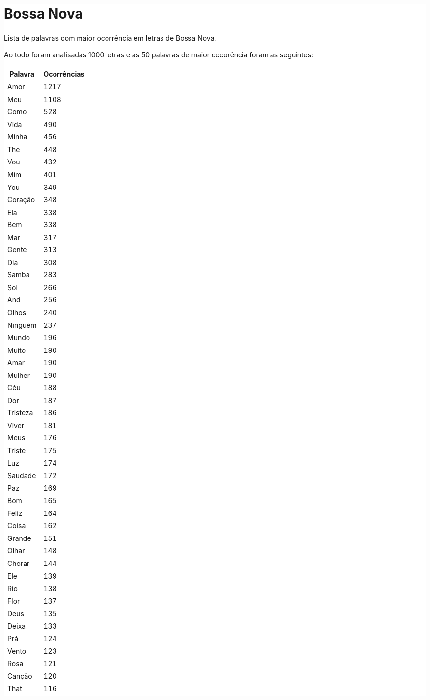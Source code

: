 # Bossa Nova #
Lista de palavras com maior ocorrência em letras de Bossa Nova.

Ao todo foram analisadas 1000 letras e as 50 palavras de maior occorência foram as seguintes: 

Palavra | Ocorrências
--- | --- |
Amor | 1217
Meu | 1108
Como | 528
Vida | 490
Minha | 456
The | 448
Vou | 432
Mim | 401
You | 349
Coração | 348
Ela | 338
Bem | 338
Mar | 317
Gente | 313
Dia | 308
Samba | 283
Sol | 266
And | 256
Olhos | 240
Ninguém | 237
Mundo | 196
Muito | 190
Amar | 190
Mulher | 190
Céu | 188
Dor | 187
Tristeza | 186
Viver | 181
Meus | 176
Triste | 175
Luz | 174
Saudade | 172
Paz | 169
Bom | 165
Feliz | 164
Coisa | 162
Grande | 151
Olhar | 148
Chorar | 144
Ele | 139
Rio | 138
Flor | 137
Deus | 135
Deixa | 133
Prá | 124
Vento | 123
Rosa | 121
Canção | 120
That | 116
